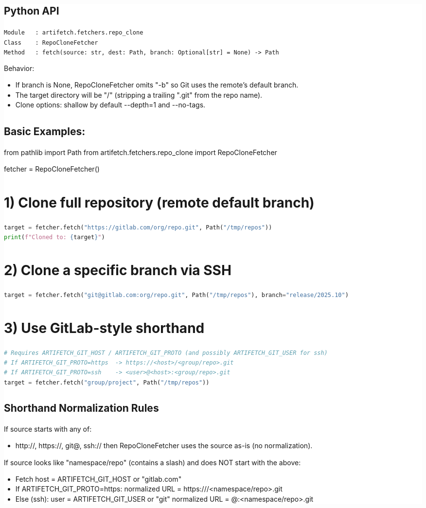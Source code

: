 
Python API
----------
```
Module   : artifetch.fetchers.repo_clone
Class    : RepoCloneFetcher
Method   : fetch(source: str, dest: Path, branch: Optional[str] = None) -> Path
```

Behavior:
- If branch is None, RepoCloneFetcher omits "-b" so Git uses the remote’s default branch.
- The target directory will be "<dest>/<repo-name>" (stripping a trailing ".git" from the repo name).
- Clone options: shallow by default --depth=1 and --no-tags.

Basic Examples:
---------------
from pathlib import Path
from artifetch.fetchers.repo_clone import RepoCloneFetcher

fetcher = RepoCloneFetcher()

# 1) Clone full repository (remote default branch)
```python
target = fetcher.fetch("https://gitlab.com/org/repo.git", Path("/tmp/repos"))
print(f"Cloned to: {target}")
```
# 2) Clone a specific branch via SSH
```python
target = fetcher.fetch("git@gitlab.com:org/repo.git", Path("/tmp/repos"), branch="release/2025.10")
```

# 3) Use GitLab-style shorthand
```python
# Requires ARTIFETCH_GIT_HOST / ARTIFETCH_GIT_PROTO (and possibly ARTIFETCH_GIT_USER for ssh)
# If ARTIFETCH_GIT_PROTO=https  -> https://<host>/<group/repo>.git
# If ARTIFETCH_GIT_PROTO=ssh    -> <user>@<host>:<group/repo>.git
target = fetcher.fetch("group/project", Path("/tmp/repos"))
```

Shorthand Normalization Rules
-----------------------------
If source starts with any of:
  - http://, https://, git@, ssh://
then RepoCloneFetcher uses the source as-is (no normalization).

If source looks like "namespace/repo" (contains a slash) and does NOT start with the above:
  - Fetch host = ARTIFETCH_GIT_HOST or "gitlab.com"
  - If ARTIFETCH_GIT_PROTO=https:
        normalized URL = https://<host>/<namespace/repo>.git
  - Else (ssh):
        user = ARTIFETCH_GIT_USER or "git"
        normalized URL = <user>@<host>:<namespace/repo>.git
